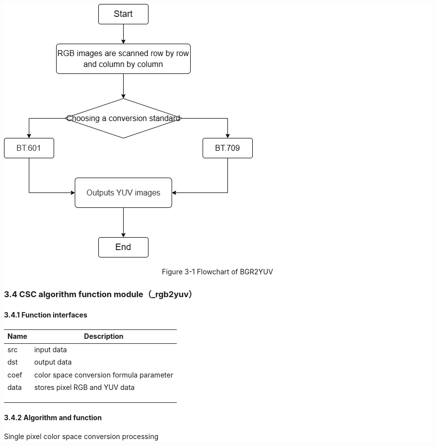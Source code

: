   ![](CSC算法流程图.png)

<center>Figure 3-1 Flowchart of BGR2YUV</center>

### 3.4 CSC algorithm function module（_rgb2yuv）

#### 3.4.1 Function interfaces

| Name | Description                              |
| ---- | ---------------------------------------- |
| src  | input data                               |
| dst  | output data                              |
| coef | color space conversion formula parameter |
| data | stores pixel RGB and YUV data            |
|      |                                          |
|      |                                          |
|      |                                          |

#### 3.4.2 Algorithm and function

Single pixel color space conversion processing
